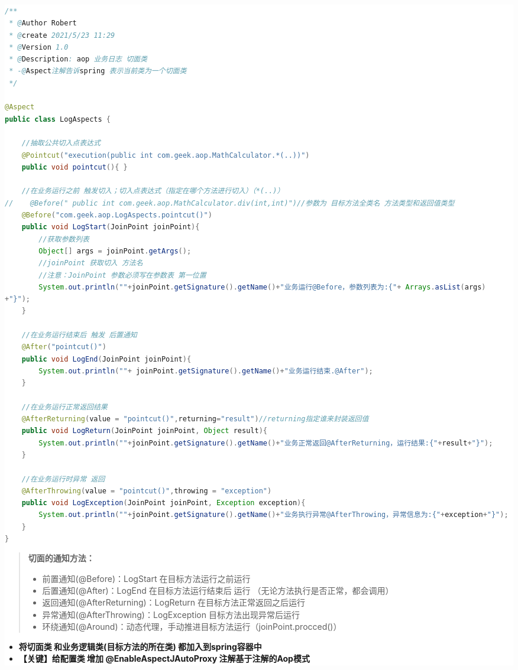   ```java
  /**
   * @Author Robert
   * @create 2021/5/23 11:29
   * @Version 1.0
   * @Description: aop 业务日志 切面类
   * -@Aspect注解告诉spring 表示当前类为一个切面类
   */
  
  @Aspect
  public class LogAspects {
  
      //抽取公共切入点表达式
      @Pointcut("execution(public int com.geek.aop.MathCalculator.*(..))")
      public void pointcut(){ }
  
      //在业务运行之前 触发切入；切入点表达式（指定在哪个方法进行切入）（*(..)）
  //    @Before(" public int com.geek.aop.MathCalculator.div(int,int)")//参数为 目标方法全类名 方法类型和返回值类型
      @Before("com.geek.aop.LogAspects.pointcut()")
      public void LogStart(JoinPoint joinPoint){
          //获取参数列表
          Object[] args = joinPoint.getArgs();
          //joinPoint 获取切入 方法名
          //注意：JoinPoint 参数必须写在参数表 第一位置
          System.out.println(""+joinPoint.getSignature().getName()+"业务运行@Before，参数列表为:{"+ Arrays.asList(args) +"}");
      }
  
      //在业务运行结束后 触发 后置通知
      @After("pointcut()")
      public void LogEnd(JoinPoint joinPoint){
          System.out.println(""+ joinPoint.getSignature().getName()+"业务运行结束.@After");
      }
  
      //在业务运行正常返回结果
      @AfterReturning(value = "pointcut()",returning="result")//returning指定谁来封装返回值
      public void LogReturn(JoinPoint joinPoint, Object result){
          System.out.println(""+joinPoint.getSignature().getName()+"业务正常返回@AfterReturning，运行结果:{"+result+"}");
      }
  
      //在业务运行时异常 返回
      @AfterThrowing(value = "pointcut()",throwing = "exception")
      public void LogException(JoinPoint joinPoint, Exception exception){
          System.out.println(""+joinPoint.getSignature().getName()+"业务执行异常@AfterThrowing，异常信息为:{"+exception+"}");
      }
  }
  ```

  > **切面的通知方法：**
  >
  > -  前置通知(@Before)：LogStart 在目标方法运行之前运行
  > -  后置通知(@After)：LogEnd 在目标方法运行结束后 运行 （无论方法执行是否正常，都会调用）
  > -  返回通知(@AfterReturning)：LogReturn 在目标方法正常返回之后运行
  > -  异常通知(@AfterThrowing)：LogException 目标方法出现异常后运行
  > -  环绕通知(@Around)：动态代理，手动推进目标方法运行（joinPoint.procced()）
  -  **将切面类 和业务逻辑类(目标方法的所在类) 都加入到spring容器中**
  - **【关键】给配置类 增加 @EnableAspectJAutoProxy 注解基于注解的Aop模式**

